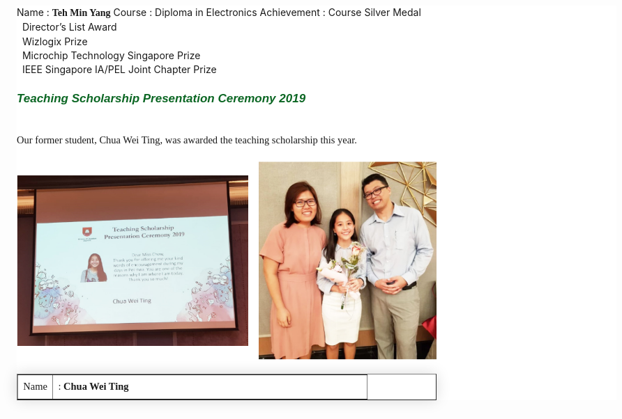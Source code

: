 <tr>
<td style="font-size:14.5px; line-height:2;font-family:Tahoma;width:10%;">Name</td>
<td style="font-size:14.5px; line-height:2;font-family:Tahoma;">: <strong style="font-family:Tahoma;">Teh Min Yang</strong></td>
</tr>
	
<tr>
<td style="font-size:14.5px; line-height:2;font-family:Tahoma;">Course</td>
<td style="font-size:14.5px; line-height:2;font-family:Tahoma;">: Diploma in Electronics</td>
</tr>
	
<tr>
<td style="font-size:14.5px; line-height:2;font-family:Tahoma;">Achievement</td>
<td style="font-size:14.5px; line-height:2;font-family:Tahoma;">: Course Silver Medal<br>&nbsp;&nbsp;Director’s List Award<br>&nbsp;&nbsp;Wizlogix Prize<br>&nbsp;&nbsp;Microchip Technology Singapore Prize<br>&nbsp;&nbsp;IEEE Singapore IA/PEL Joint Chapter Prize</td>
</tr>
	
</tbody>
</table>

<h6 style="color:#635f1a;"><strong style="font-family:sans-serif;font-size:17px;color:#0B6623;">Teaching Scholarship Presentation Ceremony 2019</strong></h6>
<p style="font-size:14.5px; line-height:2;margin-top:15px;font-family:Tahoma;">
Our former student, Chua Wei Ting, was awarded the teaching scholarship this year.</p>

<img src="/images/pride6.png" style="width:70%;margin:0px;"> 

<table border="1" style="border-collapse: none;margin: 15px 0;font-size: 0.9em;font-family: sans-serif;min-width: 50px; box-shadow: 0 0 20px rgba(0, 0, 0, 0.15);width:70%;">
<tbody>
		
<tr>
<td style="font-size:14.5px; line-height:2;font-family:Tahoma;width:10%;">Name</td>
<td style="font-size:14.5px; line-height:2;font-family:Tahoma;">: <strong style="font-family:Tahoma;">Chua Wei Ting</strong></td>
</tr>
